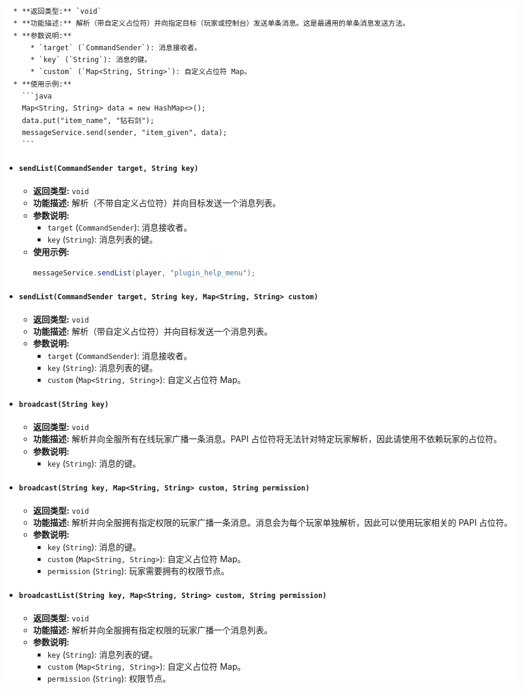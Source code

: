       * **返回类型:** `void`
      * **功能描述:** 解析（带自定义占位符）并向指定目标（玩家或控制台）发送单条消息。这是最通用的单条消息发送方法。
      * **参数说明:**
          * `target` (`CommandSender`): 消息接收者。
          * `key` (`String`): 消息的键。
          * `custom` (`Map<String, String>`): 自定义占位符 Map。
      * **使用示例:**
        ```java
        Map<String, String> data = new HashMap<>();
        data.put("item_name", "钻石剑");
        messageService.send(sender, "item_given", data);
        ```

  * #### `sendList(CommandSender target, String key)`

      * **返回类型:** `void`
      * **功能描述:** 解析（不带自定义占位符）并向目标发送一个消息列表。
      * **参数说明:**
          * `target` (`CommandSender`): 消息接收者。
          * `key` (`String`): 消息列表的键。
      * **使用示例:**
        ```java
        messageService.sendList(player, "plugin_help_menu");
        ```

  * #### `sendList(CommandSender target, String key, Map<String, String> custom)`

      * **返回类型:** `void`
      * **功能描述:** 解析（带自定义占位符）并向目标发送一个消息列表。
      * **参数说明:**
          * `target` (`CommandSender`): 消息接收者。
          * `key` (`String`): 消息列表的键。
          * `custom` (`Map<String, String>`): 自定义占位符 Map。

  * #### `broadcast(String key)`

      * **返回类型:** `void`
      * **功能描述:** 解析并向全服所有在线玩家广播一条消息。PAPI 占位符将无法针对特定玩家解析，因此请使用不依赖玩家的占位符。
      * **参数说明:**
          * `key` (`String`): 消息的键。

  * #### `broadcast(String key, Map<String, String> custom, String permission)`

      * **返回类型:** `void`
      * **功能描述:** 解析并向全服拥有指定权限的玩家广播一条消息。消息会为每个玩家单独解析，因此可以使用玩家相关的 PAPI 占位符。
      * **参数说明:**
          * `key` (`String`): 消息的键。
          * `custom` (`Map<String, String>`): 自定义占位符 Map。
          * `permission` (`String`): 玩家需要拥有的权限节点。

  * #### `broadcastList(String key, Map<String, String> custom, String permission)`

      * **返回类型:** `void`
      * **功能描述:** 解析并向全服拥有指定权限的玩家广播一个消息列表。
      * **参数说明:**
          * `key` (`String`): 消息列表的键。
          * `custom` (`Map<String, String>`): 自定义占位符 Map。
          * `permission` (`String`): 权限节点。

